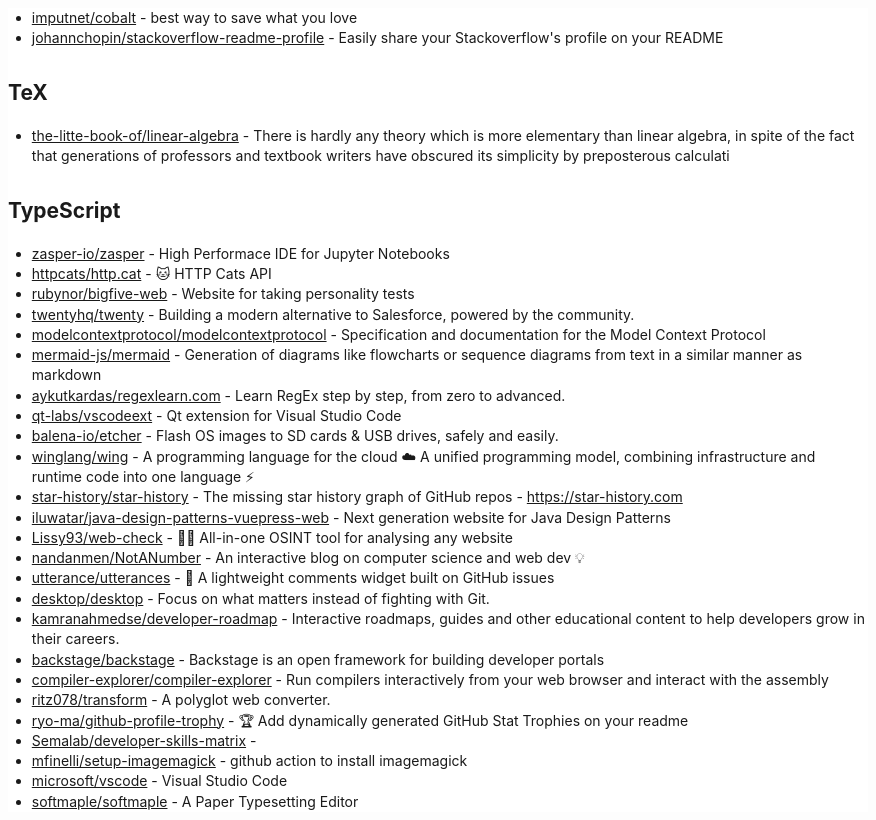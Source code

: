 - [imputnet/cobalt](https://github.com/imputnet/cobalt) - best way to save what you love
- [johannchopin/stackoverflow-readme-profile](https://github.com/johannchopin/stackoverflow-readme-profile) - Easily share your Stackoverflow's profile on your README

## TeX 

- [the-litte-book-of/linear-algebra](https://github.com/the-litte-book-of/linear-algebra) - There is hardly any theory which is more elementary than linear algebra, in spite of the fact that generations of professors and textbook writers have obscured its simplicity by preposterous calculati

## TypeScript 

- [zasper-io/zasper](https://github.com/zasper-io/zasper) - High Performace IDE for Jupyter Notebooks
- [httpcats/http.cat](https://github.com/httpcats/http.cat) - :cat: HTTP Cats API
- [rubynor/bigfive-web](https://github.com/rubynor/bigfive-web) - Website for taking personality tests
- [twentyhq/twenty](https://github.com/twentyhq/twenty) - Building a modern alternative to Salesforce, powered by the community.
- [modelcontextprotocol/modelcontextprotocol](https://github.com/modelcontextprotocol/modelcontextprotocol) - Specification and documentation for the Model Context Protocol
- [mermaid-js/mermaid](https://github.com/mermaid-js/mermaid) - Generation of diagrams like flowcharts or sequence diagrams from text in a similar manner as markdown
- [aykutkardas/regexlearn.com](https://github.com/aykutkardas/regexlearn.com) - Learn RegEx step by step, from zero to advanced.
- [qt-labs/vscodeext](https://github.com/qt-labs/vscodeext) - Qt extension for Visual Studio Code
- [balena-io/etcher](https://github.com/balena-io/etcher) - Flash OS images to SD cards & USB drives, safely and easily.
- [winglang/wing](https://github.com/winglang/wing) - A programming language for the cloud ☁️ A unified programming model, combining infrastructure and runtime code into one language ⚡
- [star-history/star-history](https://github.com/star-history/star-history) - The missing star history graph of GitHub repos - https://star-history.com
- [iluwatar/java-design-patterns-vuepress-web](https://github.com/iluwatar/java-design-patterns-vuepress-web) - Next generation website for Java Design Patterns
- [Lissy93/web-check](https://github.com/Lissy93/web-check) - 🕵️‍♂️ All-in-one OSINT tool for analysing any website
- [nandanmen/NotANumber](https://github.com/nandanmen/NotANumber) - An interactive blog on computer science and web dev 💡
- [utterance/utterances](https://github.com/utterance/utterances) - :crystal_ball: A lightweight comments widget built on GitHub issues
- [desktop/desktop](https://github.com/desktop/desktop) - Focus on what matters instead of fighting with Git.
- [kamranahmedse/developer-roadmap](https://github.com/kamranahmedse/developer-roadmap) - Interactive roadmaps, guides and other educational content to help developers grow in their careers.
- [backstage/backstage](https://github.com/backstage/backstage) - Backstage is an open framework for building developer portals
- [compiler-explorer/compiler-explorer](https://github.com/compiler-explorer/compiler-explorer) - Run compilers interactively from your web browser and interact with the assembly
- [ritz078/transform](https://github.com/ritz078/transform) - A polyglot web converter.
- [ryo-ma/github-profile-trophy](https://github.com/ryo-ma/github-profile-trophy) - 🏆 Add dynamically generated GitHub Stat Trophies  on your readme
- [Semalab/developer-skills-matrix](https://github.com/Semalab/developer-skills-matrix) - 
- [mfinelli/setup-imagemagick](https://github.com/mfinelli/setup-imagemagick) - github action to install imagemagick
- [microsoft/vscode](https://github.com/microsoft/vscode) - Visual Studio Code
- [softmaple/softmaple](https://github.com/softmaple/softmaple) - A Paper Typesetting Editor
